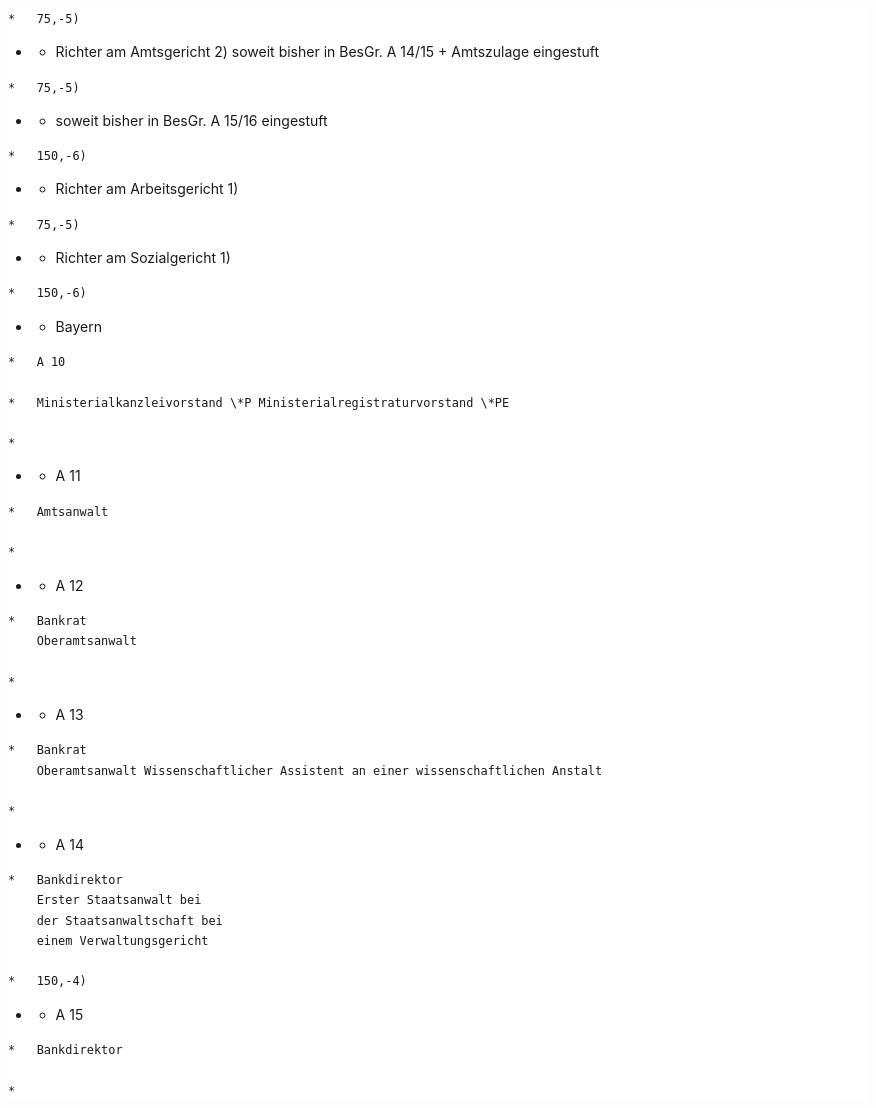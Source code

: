     *   75,-5)


*    *   Richter am Amtsgericht 2) soweit bisher in BesGr. A 14/15 + Amtszulage eingestuft

    *   75,-5)


*    *   soweit bisher in BesGr. A 15/16 eingestuft

    *   150,-6)


*    *   Richter am Arbeitsgericht 1)

    *   75,-5)


*    *   Richter am Sozialgericht 1)

    *   150,-6)


*    *   Bayern

    *   A 10

    *   Ministerialkanzleivorstand \*P Ministerialregistraturvorstand \*PE

    *

*    *   A 11

    *   Amtsanwalt

    *

*    *   A 12

    *   Bankrat
        Oberamtsanwalt

    *

*    *   A 13

    *   Bankrat
        Oberamtsanwalt Wissenschaftlicher Assistent an einer wissenschaftlichen Anstalt

    *

*    *   A 14

    *   Bankdirektor
        Erster Staatsanwalt bei
        der Staatsanwaltschaft bei
        einem Verwaltungsgericht

    *   150,-4)


*    *   A 15

    *   Bankdirektor

    *
